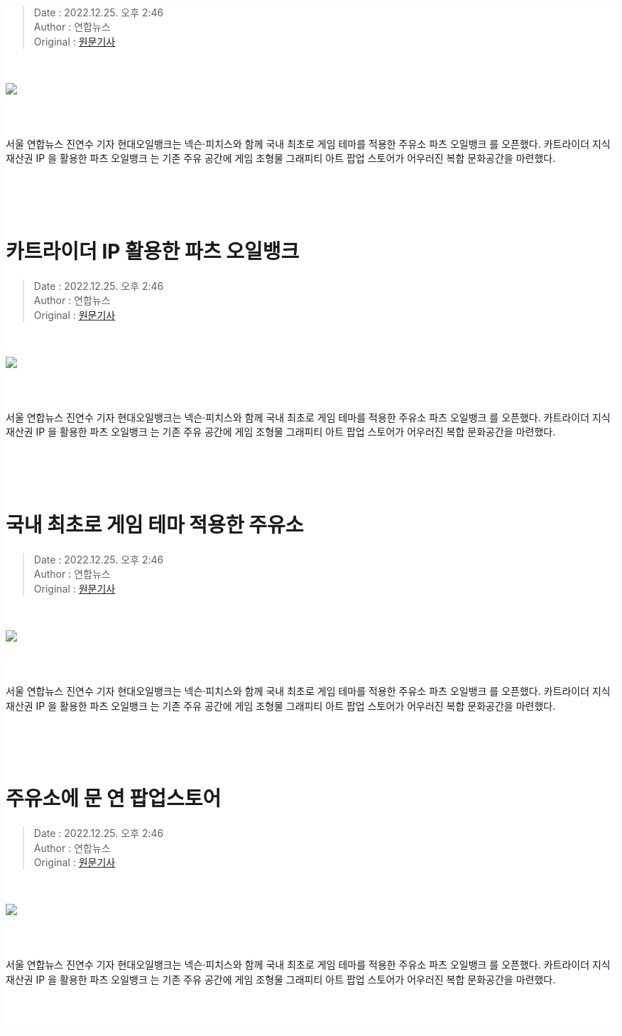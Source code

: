 > Date : 2022.12.25. 오후 2:46  
> Author : 연합뉴스  
> Original : [원문기사](https://n.news.naver.com/mnews/article/001/0013662005?sid=105)  
<br/>  
  
<img src="https://imgnews.pstatic.net/image/001/2022/12/25/PYH2022122505620001300_P4_20221225144611884.jpg?type=w647" id="img1"></img>  
<br/><br/>  
  
서울 연합뉴스 진연수 기자 현대오일뱅크는 넥슨·피치스와 함께 국내 최초로 게임 테마를 적용한 주유소 파츠 오일뱅크 를 오픈했다. 카트라이더 지식재산권 IP 을 활용한 파츠 오일뱅크 는 기존 주유 공간에 게임 조형물 그래피티 아트 팝업 스토어가 어우러진 복합 문화공간을 마련했다.  
<br/><br/><br/>  

  
# 카트라이더 IP 활용한 파츠 오일뱅크  
  
> Date : 2022.12.25. 오후 2:46  
> Author : 연합뉴스  
> Original : [원문기사](https://n.news.naver.com/mnews/article/001/0013662004?sid=105)  
<br/>  
  
<img src="https://imgnews.pstatic.net/image/001/2022/12/25/PYH2022122505630001300_P4_20221225144610795.jpg?type=w647" id="img1"></img>  
<br/><br/>  
  
서울 연합뉴스 진연수 기자 현대오일뱅크는 넥슨·피치스와 함께 국내 최초로 게임 테마를 적용한 주유소 파츠 오일뱅크 를 오픈했다. 카트라이더 지식재산권 IP 을 활용한 파츠 오일뱅크 는 기존 주유 공간에 게임 조형물 그래피티 아트 팝업 스토어가 어우러진 복합 문화공간을 마련했다.  
<br/><br/><br/>  

  
# 국내 최초로 게임 테마 적용한 주유소  
  
> Date : 2022.12.25. 오후 2:46  
> Author : 연합뉴스  
> Original : [원문기사](https://n.news.naver.com/mnews/article/001/0013662003?sid=105)  
<br/>  
  
<img src="https://imgnews.pstatic.net/image/001/2022/12/25/PYH2022122505640001300_P4_20221225144610031.jpg?type=w647" id="img1"></img>  
<br/><br/>  
  
서울 연합뉴스 진연수 기자 현대오일뱅크는 넥슨·피치스와 함께 국내 최초로 게임 테마를 적용한 주유소 파츠 오일뱅크 를 오픈했다. 카트라이더 지식재산권 IP 을 활용한 파츠 오일뱅크 는 기존 주유 공간에 게임 조형물 그래피티 아트 팝업 스토어가 어우러진 복합 문화공간을 마련했다.  
<br/><br/><br/>  

  
# 주유소에 문 연 팝업스토어  
  
> Date : 2022.12.25. 오후 2:46  
> Author : 연합뉴스  
> Original : [원문기사](https://n.news.naver.com/mnews/article/001/0013662002?sid=105)  
<br/>  
  
<img src="https://imgnews.pstatic.net/image/001/2022/12/25/PYH2022122505650001300_P4_20221225144609208.jpg?type=w647" id="img1"></img>  
<br/><br/>  
  
서울 연합뉴스 진연수 기자 현대오일뱅크는 넥슨·피치스와 함께 국내 최초로 게임 테마를 적용한 주유소 파츠 오일뱅크 를 오픈했다. 카트라이더 지식재산권 IP 을 활용한 파츠 오일뱅크 는 기존 주유 공간에 게임 조형물 그래피티 아트 팝업 스토어가 어우러진 복합 문화공간을 마련했다.  
<br/><br/><br/>  

